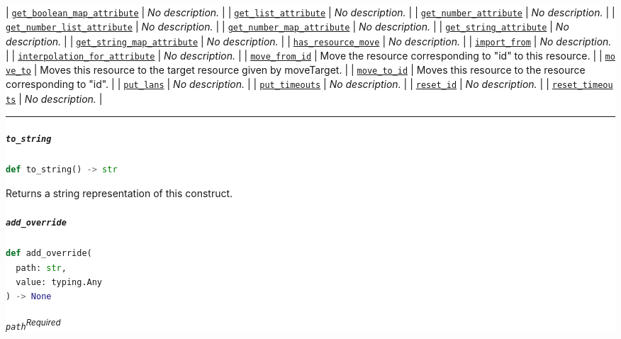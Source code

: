 | <code><a href="#@cdktf/provider-ionoscloud.natgateway.Natgateway.getBooleanMapAttribute">get_boolean_map_attribute</a></code> | *No description.* |
| <code><a href="#@cdktf/provider-ionoscloud.natgateway.Natgateway.getListAttribute">get_list_attribute</a></code> | *No description.* |
| <code><a href="#@cdktf/provider-ionoscloud.natgateway.Natgateway.getNumberAttribute">get_number_attribute</a></code> | *No description.* |
| <code><a href="#@cdktf/provider-ionoscloud.natgateway.Natgateway.getNumberListAttribute">get_number_list_attribute</a></code> | *No description.* |
| <code><a href="#@cdktf/provider-ionoscloud.natgateway.Natgateway.getNumberMapAttribute">get_number_map_attribute</a></code> | *No description.* |
| <code><a href="#@cdktf/provider-ionoscloud.natgateway.Natgateway.getStringAttribute">get_string_attribute</a></code> | *No description.* |
| <code><a href="#@cdktf/provider-ionoscloud.natgateway.Natgateway.getStringMapAttribute">get_string_map_attribute</a></code> | *No description.* |
| <code><a href="#@cdktf/provider-ionoscloud.natgateway.Natgateway.hasResourceMove">has_resource_move</a></code> | *No description.* |
| <code><a href="#@cdktf/provider-ionoscloud.natgateway.Natgateway.importFrom">import_from</a></code> | *No description.* |
| <code><a href="#@cdktf/provider-ionoscloud.natgateway.Natgateway.interpolationForAttribute">interpolation_for_attribute</a></code> | *No description.* |
| <code><a href="#@cdktf/provider-ionoscloud.natgateway.Natgateway.moveFromId">move_from_id</a></code> | Move the resource corresponding to "id" to this resource. |
| <code><a href="#@cdktf/provider-ionoscloud.natgateway.Natgateway.moveTo">move_to</a></code> | Moves this resource to the target resource given by moveTarget. |
| <code><a href="#@cdktf/provider-ionoscloud.natgateway.Natgateway.moveToId">move_to_id</a></code> | Moves this resource to the resource corresponding to "id". |
| <code><a href="#@cdktf/provider-ionoscloud.natgateway.Natgateway.putLans">put_lans</a></code> | *No description.* |
| <code><a href="#@cdktf/provider-ionoscloud.natgateway.Natgateway.putTimeouts">put_timeouts</a></code> | *No description.* |
| <code><a href="#@cdktf/provider-ionoscloud.natgateway.Natgateway.resetId">reset_id</a></code> | *No description.* |
| <code><a href="#@cdktf/provider-ionoscloud.natgateway.Natgateway.resetTimeouts">reset_timeouts</a></code> | *No description.* |

---

##### `to_string` <a name="to_string" id="@cdktf/provider-ionoscloud.natgateway.Natgateway.toString"></a>

```python
def to_string() -> str
```

Returns a string representation of this construct.

##### `add_override` <a name="add_override" id="@cdktf/provider-ionoscloud.natgateway.Natgateway.addOverride"></a>

```python
def add_override(
  path: str,
  value: typing.Any
) -> None
```

###### `path`<sup>Required</sup> <a name="path" id="@cdktf/provider-ionoscloud.natgateway.Natgateway.addOverride.parameter.path"></a>
